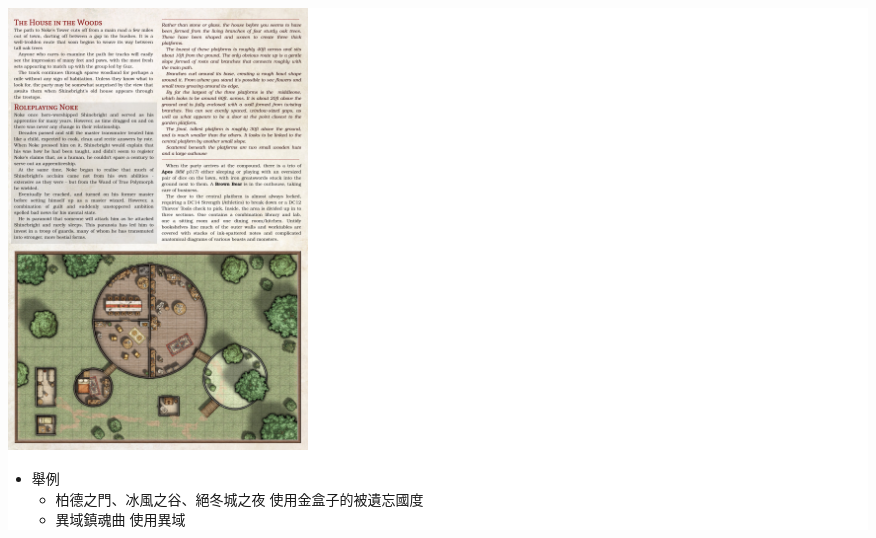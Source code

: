 <img src="./Guidelines/wild_sheep.png" width="300">


* 舉例
  * 柏德之門、冰風之谷、絕冬城之夜 使用金盒子的被遺忘國度
  * 異域鎮魂曲 使用異域
